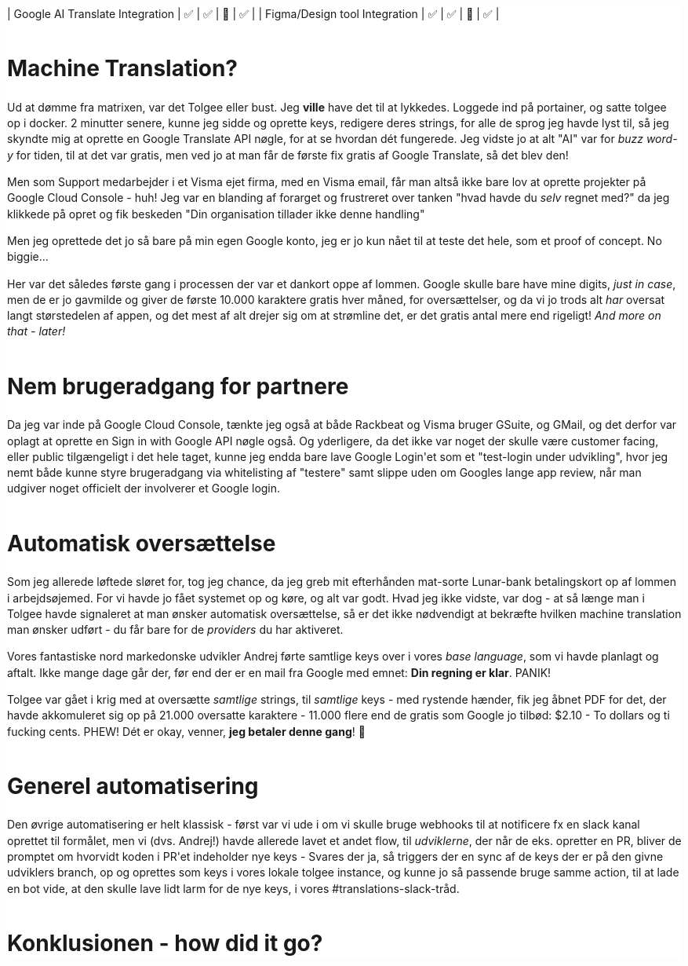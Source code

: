 | Google AI Translate Integration                    | ✅         | ✅         | 🛑                  | ✅      |
| Figma/Design tool Integration                      | ✅         | ✅         | 🛑                  | ✅      |

# Machine Translation?
Ud at dømme fra matrixen, var det Tolgee eller bust. Jeg **ville** have det til at lykkedes. Loggede ind på portainer, og satte tolgee op i docker. 2 minutter senere, kunne jeg sidde og oprette keys, redigere deres strings, for alle de sprog jeg havde lyst til, så jeg skyndte mig at oprette en Google Translate API nøgle, for at se hvordan dét fungerede. Jeg vidste jo at alt "AI" var for _buzz word-y_ for tiden, til at det var gratis, men ved jo at man får de første fix gratis af Google Translate, så det blev den!

Men som Support medarbejder i et Visma ejet firma, med en Visma email, får man altså ikke bare lov at oprette projekter på Google Cloud Console - huh! Jeg var en blanding af forarget og frustreret over tanken "hvad havde du _selv_ regnet med?" da jeg klikkede på opret og fik beskeden "Din organisation tillader ikke denne handling" 

Men jeg oprettede det jo så bare på min egen Google konto, jeg er jo kun nået til at teste det hele, som et proof of concept. No biggie...

Her var det således første gang i processen der var et dankort oppe af lommen. Google skulle bare have mine digits, _just in case_, men de er jo gavmilde og giver de første 10.000 karaktere gratis hver måned, for oversættelser, og da vi jo trods alt *har* oversat langt størstedelen af appen, og det mest af alt drejer sig om at strømline det, er det gratis antal mere end rigeligt! _And more on that - later!_

# Nem brugeradgang for partnere
Da jeg var inde på Google Cloud Console, tænkte jeg også at både Rackbeat og Visma bruger GSuite, og GMail, og det derfor var oplagt at oprette en Sign in with Google API nøgle også. Og yderligere, da det ikke var noget der skulle være customer facing, eller public tilgængeligt i det hele taget, kunne jeg endda bare lave Google Login'et som et "test-login under udvikling", hvor jeg nemt både kunne styre brugeradgang via whitelisting af "testere" samt slippe uden om Googles lange app review, når man udgiver noget officielt der involverer et Google login.   
# Automatisk oversættelse
Som jeg allerede løftede sløret for, tog jeg chance, da jeg greb mit efterhånden mat-sorte Lunar-bank betalingskort op af lommen i arbejdsøjemed. For vi havde jo fået systemet op og køre, og alt var godt. Hvad jeg ikke vidste, var dog - at så længe man i Tolgee havde signaleret at man ønsker automatisk oversættelse, så er det ikke nødvendigt at bekræfte hvilken machine translation man ønsker udført - du får bare for de _providers_ du har aktiveret. 

Vores fantastiske nord markedonske udvikler Andrej førte samtlige keys over i vores _base language_, som vi havde planlagt og aftalt. Ikke mange dage går der, før end der er en mail fra Google med emnet: **Din regning er klar**. PANIK! 

Tolgee var gået i krig med at oversætte _samtlige_ strings, til _samtlige_ keys - med rystende hænder, fik jeg åbnet PDF for det, der havde akkomuleret sig op på 21.000 oversatte karaktere - 11.000 flere end de gratis som Google jo tilbød: $2.10 - To dollars og ti fucking cents. PHEW! Dét er okay, venner, **jeg betaler denne gang**! 😤
# Generel automatisering
Den øvrige automatisering er helt klassisk - først var vi ude i om vi skulle bruge webhooks til at notificere fx en slack kanal oprettet til formålet, men vi (dvs. Andrej!) havde allerede lavet et andet flow, til _udviklerne_, der når de eks. opretter en PR, bliver de promptet om hvorvidt koden i PR'et indeholder nye keys - Svares der ja, så triggers der en sync af de keys der er på den givne udviklers branch, op og oprettes som keys i vores lokale tolgee instance, og kunne jo så passende bruge samme action, til at lade en bot vide, at den skulle lave lidt larm for de nye keys, i vores #translations-slack-tråd.
# Konklusionen - how did it go?